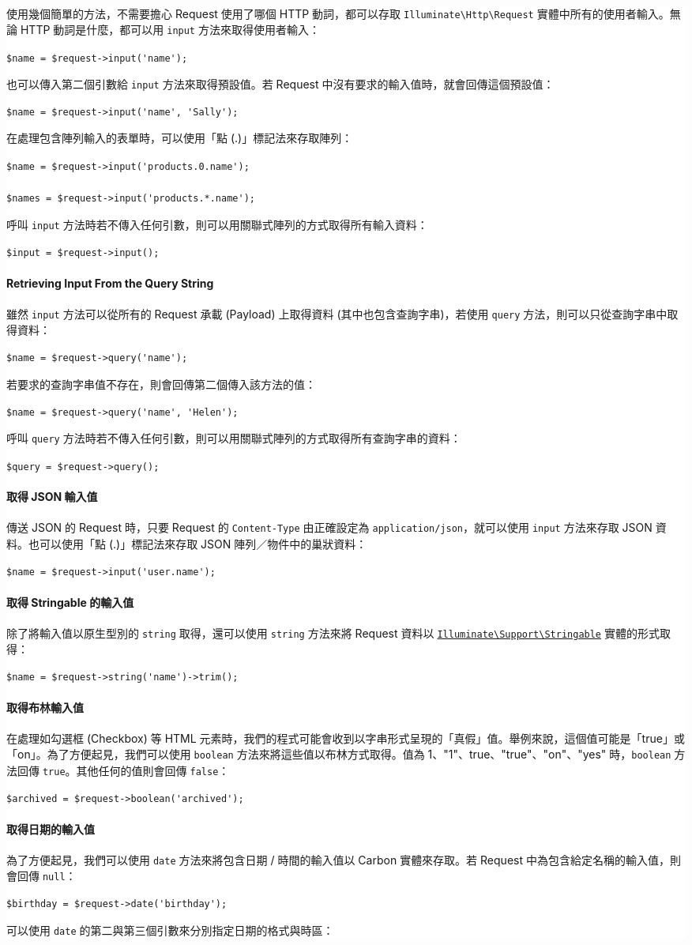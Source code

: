 使用幾個簡單的方法，不需要擔心 Request 使用了哪個 HTTP 動詞，都可以存取 `Illuminate\Http\Request` 實體中所有的使用者輸入。無論 HTTP 動詞是什麼，都可以用 `input` 方法來取得使用者輸入：

    $name = $request->input('name');
也可以傳入第二個引數給 `input` 方法來取得預設值。若 Request 中沒有要求的輸入值時，就會回傳這個預設值：

    $name = $request->input('name', 'Sally');
在處理包含陣列輸入的表單時，可以使用「點 (.)」標記法來存取陣列：

    $name = $request->input('products.0.name');
    
    $names = $request->input('products.*.name');
呼叫 `input` 方法時若不傳入任何引數，則可以用關聯式陣列的方式取得所有輸入資料：

    $input = $request->input();
<a name="retrieving-input-from-the-query-string"></a>

#### Retrieving Input From the Query String

雖然 `input` 方法可以從所有的 Request 承載 (Payload) 上取得資料 (其中也包含查詢字串)，若使用 `query` 方法，則可以只從查詢字串中取得資料：

    $name = $request->query('name');
若要求的查詢字串值不存在，則會回傳第二個傳入該方法的值：

    $name = $request->query('name', 'Helen');
呼叫 `query` 方法時若不傳入任何引數，則可以用關聯式陣列的方式取得所有查詢字串的資料：

    $query = $request->query();
<a name="retrieving-json-input-values"></a>

#### 取得 JSON 輸入值

傳送 JSON 的 Request 時，只要 Request 的 `Content-Type` 由正確設定為 `application/json`，就可以使用 `input` 方法來存取 JSON 資料。也可以使用「點 (.)」標記法來存取 JSON 陣列／物件中的巢狀資料：

    $name = $request->input('user.name');
<a name="retrieving-stringable-input-values"></a>

#### 取得 Stringable 的輸入值

除了將輸入值以原生型別的 `string` 取得，還可以使用 `string` 方法來將 Request 資料以 [`Illuminate\Support\Stringable`](/docs/{{version}}/helpers#fluent-strings) 實體的形式取得：

    $name = $request->string('name')->trim();
<a name="retrieving-boolean-input-values"></a>

#### 取得布林輸入值

在處理如勾選框 (Checkbox) 等 HTML 元素時，我們的程式可能會收到以字串形式呈現的「真假」值。舉例來說，這個值可能是「true」或「on」。為了方便起見，我們可以使用 `boolean` 方法來將這些值以布林方式取得。值為 1、"1"、true、"true"、"on"、"yes" 時，`boolean` 方法回傳 `true`。其他任何的值則會回傳 `false`：

    $archived = $request->boolean('archived');
<a name="retrieving-date-input-values"></a>

#### 取得日期的輸入值

為了方便起見，我們可以使用 `date` 方法來將包含日期 / 時間的輸入值以 Carbon 實體來存取。若 Request 中為包含給定名稱的輸入值，則會回傳 `null`：

    $birthday = $request->date('birthday');
可以使用 `date` 的第二與第三個引數來分別指定日期的格式與時區：
